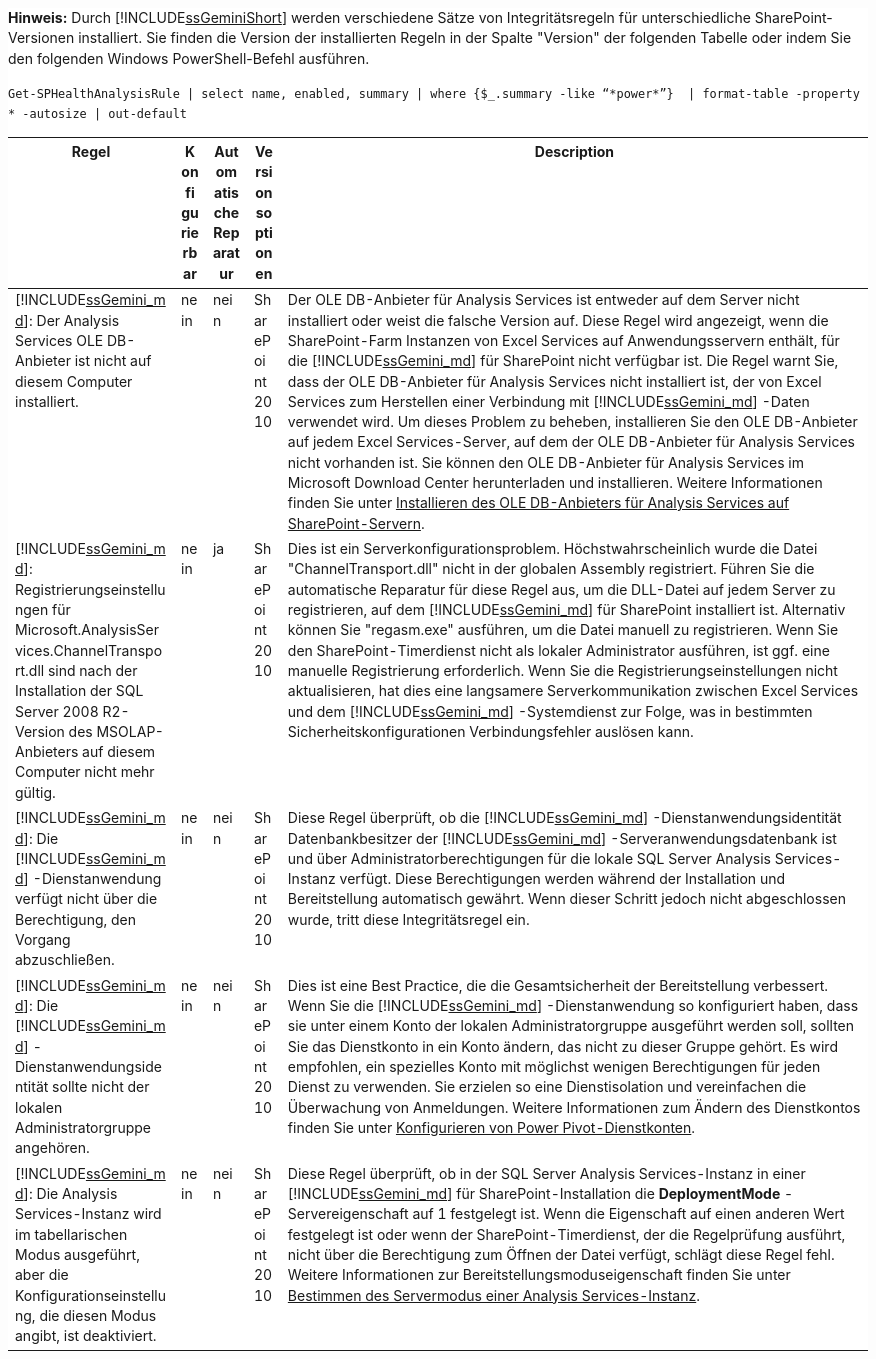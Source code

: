  **Hinweis:** Durch [!INCLUDE[ssGeminiShort](../../includes/ssgeminishort-md.md)] werden verschiedene Sätze von Integritätsregeln für unterschiedliche SharePoint-Versionen installiert. Sie finden die Version der installierten Regeln in der Spalte "Version" der folgenden Tabelle oder indem Sie den folgenden Windows PowerShell-Befehl ausführen.  
  
```  
Get-SPHealthAnalysisRule | select name, enabled, summary | where {$_.summary -like “*power*”}  | format-table -property * -autosize | out-default  
```  
  
|Regel|Konfigurierbar|Automatische Reparatur|Versionsoptionen|Description|  
|----------|------------------|-----------------|-------------|-----------------|  
|[!INCLUDE[ssGemini_md](../../includes/ssgemini-md.md)]: Der Analysis Services OLE DB-Anbieter ist nicht auf diesem Computer installiert.|nein|nein|SharePoint 2010|Der OLE DB-Anbieter für Analysis Services ist entweder auf dem Server nicht installiert oder weist die falsche Version auf. Diese Regel wird angezeigt, wenn die SharePoint-Farm Instanzen von Excel Services auf Anwendungsservern enthält, für die [!INCLUDE[ssGemini_md](../../includes/ssgemini-md.md)] für SharePoint nicht verfügbar ist. Die Regel warnt Sie, dass der OLE DB-Anbieter für Analysis Services nicht installiert ist, der von Excel Services zum Herstellen einer Verbindung mit [!INCLUDE[ssGemini_md](../../includes/ssgemini-md.md)] -Daten verwendet wird. Um dieses Problem zu beheben, installieren Sie den OLE DB-Anbieter auf jedem Excel Services-Server, auf dem der OLE DB-Anbieter für Analysis Services nicht vorhanden ist. Sie können den OLE DB-Anbieter für Analysis Services im Microsoft Download Center herunterladen und installieren. Weitere Informationen finden Sie unter [Installieren des OLE DB-Anbieters für Analysis Services auf SharePoint-Servern](http://msdn.microsoft.com/en-us/2c62daf9-1f2d-4508-a497-af62360ee859).|  
|[!INCLUDE[ssGemini_md](../../includes/ssgemini-md.md)]: Registrierungseinstellungen für Microsoft.AnalysisServices.ChannelTransport.dll sind nach der Installation der SQL Server 2008 R2-Version des MSOLAP-Anbieters auf diesem Computer nicht mehr gültig.|nein|ja|SharePoint 2010|Dies ist ein Serverkonfigurationsproblem. Höchstwahrscheinlich wurde die Datei "ChannelTransport.dll" nicht in der globalen Assembly registriert. Führen Sie die automatische Reparatur für diese Regel aus, um die DLL-Datei auf jedem Server zu registrieren, auf dem [!INCLUDE[ssGemini_md](../../includes/ssgemini-md.md)] für SharePoint installiert ist. Alternativ können Sie "regasm.exe" ausführen, um die Datei manuell zu registrieren. Wenn Sie den SharePoint-Timerdienst nicht als lokaler Administrator ausführen, ist ggf. eine manuelle Registrierung erforderlich. Wenn Sie die Registrierungseinstellungen nicht aktualisieren, hat dies eine langsamere Serverkommunikation zwischen Excel Services und dem [!INCLUDE[ssGemini_md](../../includes/ssgemini-md.md)] -Systemdienst zur Folge, was in bestimmten Sicherheitskonfigurationen Verbindungsfehler auslösen kann.|  
|[!INCLUDE[ssGemini_md](../../includes/ssgemini-md.md)]: Die [!INCLUDE[ssGemini_md](../../includes/ssgemini-md.md)] -Dienstanwendung verfügt nicht über die Berechtigung, den Vorgang abzuschließen.|nein|nein|SharePoint 2010|Diese Regel überprüft, ob die [!INCLUDE[ssGemini_md](../../includes/ssgemini-md.md)] -Dienstanwendungsidentität Datenbankbesitzer der [!INCLUDE[ssGemini_md](../../includes/ssgemini-md.md)] -Serveranwendungsdatenbank ist und über Administratorberechtigungen für die lokale SQL Server Analysis Services-Instanz verfügt. Diese Berechtigungen werden während der Installation und Bereitstellung automatisch gewährt. Wenn dieser Schritt jedoch nicht abgeschlossen wurde, tritt diese Integritätsregel ein.|  
|[!INCLUDE[ssGemini_md](../../includes/ssgemini-md.md)]: Die [!INCLUDE[ssGemini_md](../../includes/ssgemini-md.md)] -Dienstanwendungsidentität sollte nicht der lokalen Administratorgruppe angehören.|nein|nein|SharePoint 2010|Dies ist eine Best Practice, die die Gesamtsicherheit der Bereitstellung verbessert. Wenn Sie die [!INCLUDE[ssGemini_md](../../includes/ssgemini-md.md)] -Dienstanwendung so konfiguriert haben, dass sie unter einem Konto der lokalen Administratorgruppe ausgeführt werden soll, sollten Sie das Dienstkonto in ein Konto ändern, das nicht zu dieser Gruppe gehört. Es wird empfohlen, ein spezielles Konto mit möglichst wenigen Berechtigungen für jeden Dienst zu verwenden. Sie erzielen so eine Dienstisolation und vereinfachen die Überwachung von Anmeldungen. Weitere Informationen zum Ändern des Dienstkontos finden Sie unter [Konfigurieren von Power Pivot-Dienstkonten](../../analysis-services/power-pivot-sharepoint/configure-power-pivot-service-accounts.md).|  
|[!INCLUDE[ssGemini_md](../../includes/ssgemini-md.md)]: Die Analysis Services-Instanz wird im tabellarischen Modus ausgeführt, aber die Konfigurationseinstellung, die diesen Modus angibt, ist deaktiviert.|nein|nein|SharePoint 2010|Diese Regel überprüft, ob in der SQL Server Analysis Services-Instanz in einer [!INCLUDE[ssGemini_md](../../includes/ssgemini-md.md)] für SharePoint-Installation die **DeploymentMode** -Servereigenschaft auf 1 festgelegt ist. Wenn die Eigenschaft auf einen anderen Wert festgelegt ist oder wenn der SharePoint-Timerdienst, der die Regelprüfung ausführt, nicht über die Berechtigung zum Öffnen der Datei verfügt, schlägt diese Regel fehl. Weitere Informationen zur Bereitstellungsmoduseigenschaft finden Sie unter [Bestimmen des Servermodus einer Analysis Services-Instanz](../../analysis-services/instances/determine-the-server-mode-of-an-analysis-services-instance.md).|  